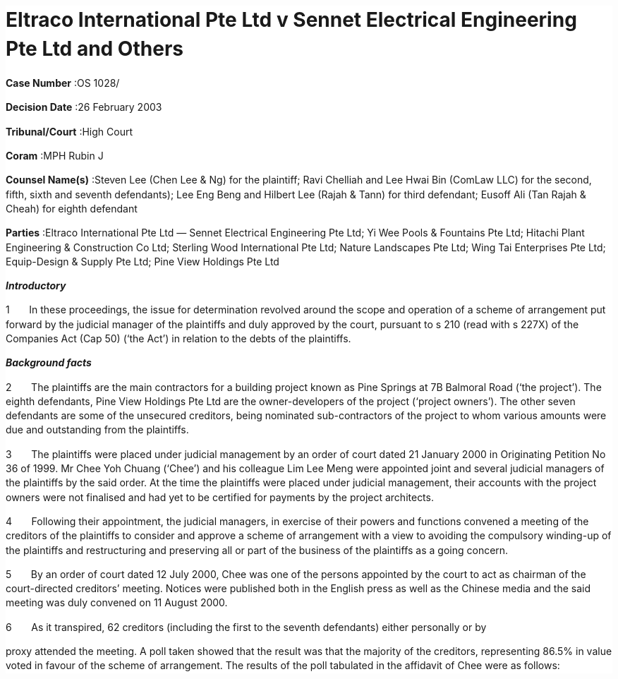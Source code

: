 # Eltraco International Pte Ltd v Sennet Electrical Engineering Pte Ltd and Others 



**Case Number** :OS 1028/ 

**Decision Date** :26 February 2003 

**Tribunal/Court** :High Court 

**Coram** :MPH Rubin J 

**Counsel Name(s)** :Steven Lee (Chen Lee & Ng) for the plaintiff; Ravi Chelliah and Lee Hwai Bin (ComLaw LLC) for the second, fifth, sixth and seventh defendants); Lee Eng Beng and Hilbert Lee (Rajah & Tann) for third defendant; Eusoff Ali (Tan Rajah & Cheah) for eighth defendant 

**Parties** :Eltraco International Pte Ltd — Sennet Electrical Engineering Pte Ltd; Yi Wee Pools & Fountains Pte Ltd; Hitachi Plant Engineering & Construction Co Ltd; Sterling Wood International Pte Ltd; Nature Landscapes Pte Ltd; Wing Tai Enterprises Pte Ltd; Equip-Design & Supply Pte Ltd; Pine View Holdings Pte Ltd 

**_Introductory_** 

1       In these proceedings, the issue for determination revolved around the scope and operation of a scheme of arrangement put forward by the judicial manager of the plaintiffs and duly approved by the court, pursuant to s 210 (read with s 227X) of the Companies Act (Cap 50) (‘the Act’) in relation to the debts of the plaintiffs. 

**_Background facts_** 

2       The plaintiffs are the main contractors for a building project known as Pine Springs at 7B Balmoral Road (‘the project’). The eighth defendants, Pine View Holdings Pte Ltd are the owner-developers of the project (‘project owners’). The other seven defendants are some of the unsecured creditors, being nominated sub-contractors of the project to whom various amounts were due and outstanding from the plaintiffs. 

3       The plaintiffs were placed under judicial management by an order of court dated 21 January 2000 in Originating Petition No 36 of 1999. Mr Chee Yoh Chuang (‘Chee’) and his colleague Lim Lee Meng were appointed joint and several judicial managers of the plaintiffs by the said order. At the time the plaintiffs were placed under judicial management, their accounts with the project owners were not finalised and had yet to be certified for payments by the project architects. 

4       Following their appointment, the judicial managers, in exercise of their powers and functions convened a meeting of the creditors of the plaintiffs to consider and approve a scheme of arrangement with a view to avoiding the compulsory winding-up of the plaintiffs and restructuring and preserving all or part of the business of the plaintiffs as a going concern. 

5       By an order of court dated 12 July 2000, Chee was one of the persons appointed by the court to act as chairman of the court-directed creditors’ meeting. Notices were published both in the English press as well as the Chinese media and the said meeting was duly convened on 11 August 2000. 

6       As it transpired, 62 creditors (including the first to the seventh defendants) either personally or by 


proxy attended the meeting. A poll taken showed that the result was that the majority of the creditors, representing 86.5% in value voted in favour of the scheme of arrangement. The results of the poll tabulated in the affidavit of Chee were as follows: 
